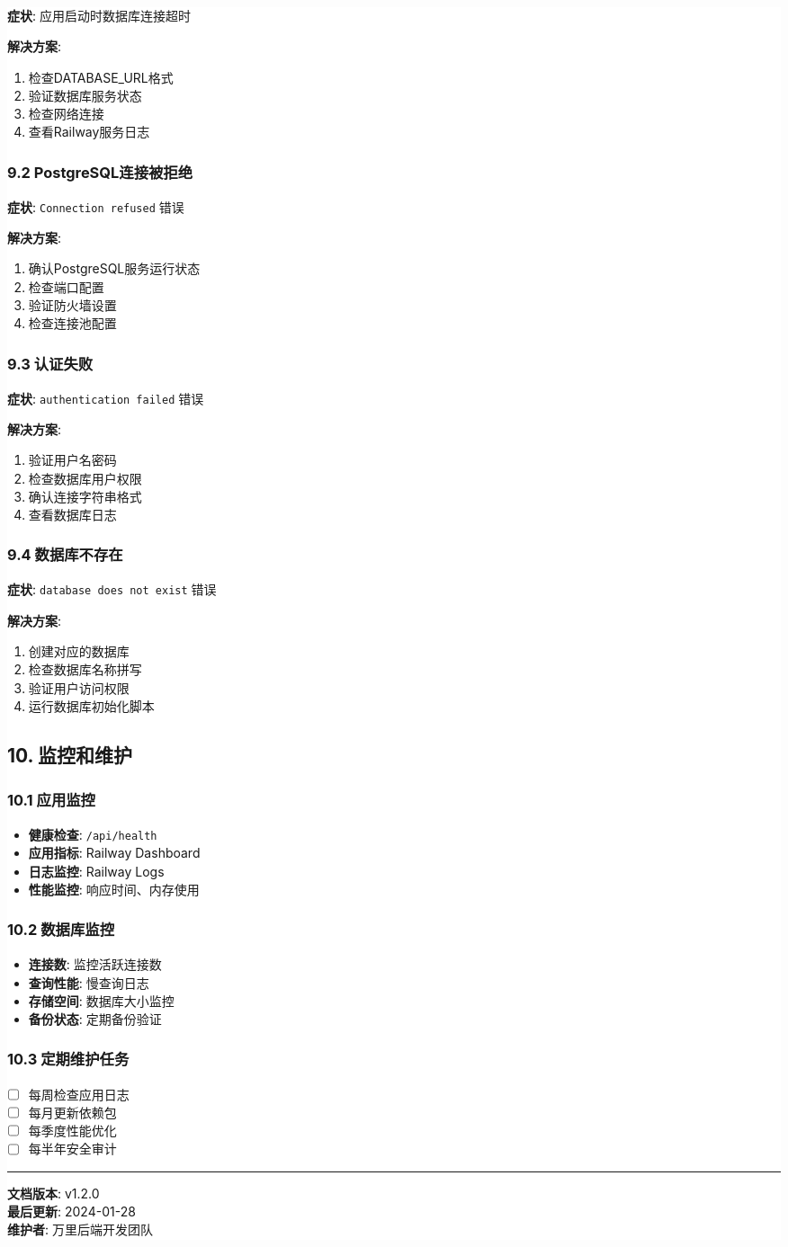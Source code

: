 **症状**: 应用启动时数据库连接超时

**解决方案**:
1. 检查DATABASE_URL格式
2. 验证数据库服务状态
3. 检查网络连接
4. 查看Railway服务日志

### 9.2 PostgreSQL连接被拒绝

**症状**: `Connection refused` 错误

**解决方案**:
1. 确认PostgreSQL服务运行状态
2. 检查端口配置
3. 验证防火墙设置
4. 检查连接池配置

### 9.3 认证失败

**症状**: `authentication failed` 错误

**解决方案**:
1. 验证用户名密码
2. 检查数据库用户权限
3. 确认连接字符串格式
4. 查看数据库日志

### 9.4 数据库不存在

**症状**: `database does not exist` 错误

**解决方案**:
1. 创建对应的数据库
2. 检查数据库名称拼写
3. 验证用户访问权限
4. 运行数据库初始化脚本

## 10. 监控和维护

### 10.1 应用监控

- **健康检查**: `/api/health`
- **应用指标**: Railway Dashboard
- **日志监控**: Railway Logs
- **性能监控**: 响应时间、内存使用

### 10.2 数据库监控

- **连接数**: 监控活跃连接数
- **查询性能**: 慢查询日志
- **存储空间**: 数据库大小监控
- **备份状态**: 定期备份验证

### 10.3 定期维护任务

- [ ] 每周检查应用日志
- [ ] 每月更新依赖包
- [ ] 每季度性能优化
- [ ] 每半年安全审计

---

**文档版本**: v1.2.0  
**最后更新**: 2024-01-28  
**维护者**: 万里后端开发团队